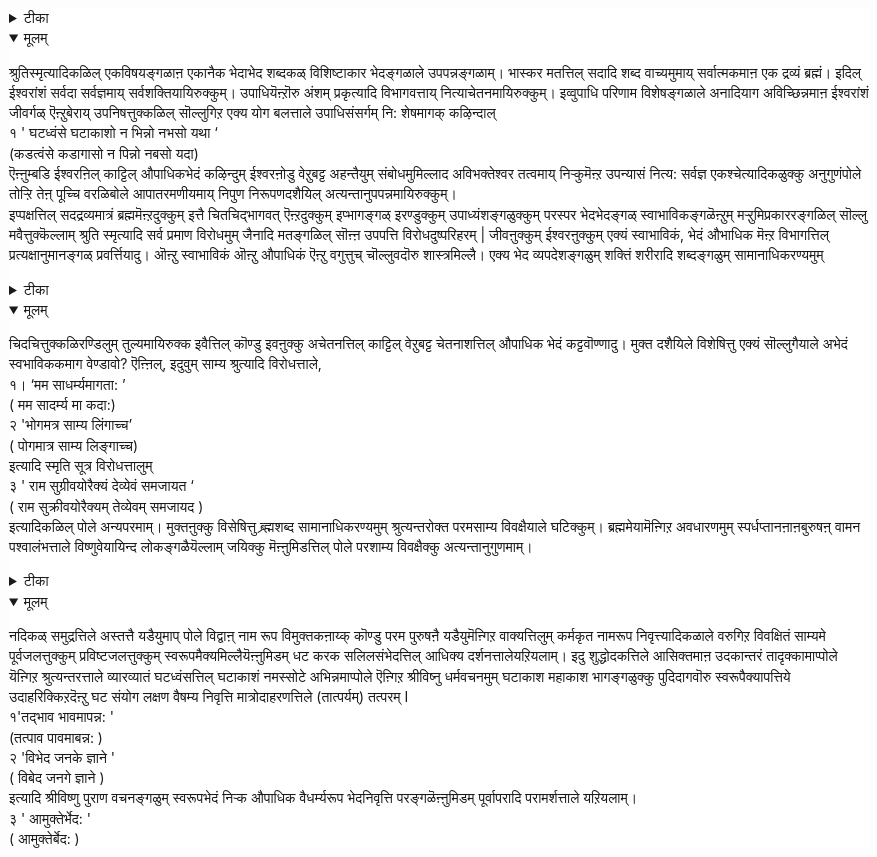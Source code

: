 

<details><summary>टीका</summary></details>



<details open><summary>मूलम्</summary>

श्रुतिस्मृत्यादिकळिल् एकविषयङ्गळाऩ एकानैक भेदाभेद शब्दकळ् विशिष्टाकार भेदङ्गळाले उपपन्नङ्गळाम्। भास्कर मतत्तिल् सदादि शब्द वाच्यमुमाय् सर्वात्मकमाऩ एक द्रव्यं ब्रह्मं। इदिल् ईश्वरांशं सर्वदा सर्वज्ञमाय् सर्वशक्तियायिरुक्कुम्। उपाधियॆऩ्ऱॊरु अंशम् प्रकृत्यादि विभागवत्ताय् नित्याचेतनमायिरुक्कुम्। इव्वुपाधि परिणाम विशेषङ्गळाले अनादियाग अविच्छिन्नमाऩ ईश्वरांशं जीवर्गळ् ऎऩ्ऱुबेराय् उपनिषत्तुक्कळिल् सॊल्लुगिऱ एक्य योग बलत्ताले उपाधिसंसर्गम् नि: शेषमागक् कऴिन्दाल्  
१ ' घटध्वंसे घटाकाशो न भिन्नो नभसो यथा ‘  
 (कडत्वंसे कडागासो न पिन्नो नबसो यदा)  
ऎऩ्ऩुम्बडि ईश्वरऩिल् काट्टिल् औपाधिकभेदं कऴिन्दुम् ईश्वरऩोडु वेऱुबट्ट अहन्तैयुम् संबोधमुमिल्लाद अविभक्तेश्वर तत्वमाय् निऱ्कुमॆऩ्ऱ उपन्यासं नित्य: सर्वज्ञ एकश्चेत्यादिकळुक्कु अनुगुणंपोले तोऱ्ऱि तेऩ् पूच्चि वरळिबोले आपातरमणीयमाय् निपुण निरूपणदशैयिल् अत्यन्तानुपपन्नमायिरुक्कुम्।  
इप्पक्षत्तिल् सदद्रव्यमात्रं ब्रह्ममॆऩ्ऱदुक्कुम् इत्तै चितचिद्भागवत् ऎऩ्ऱदुक्कुम् इप्भागङ्गळ् इरण्डुक्कुम् उपाध्यंशङ्गळुक्कुम् परस्पर भेदभेदङ्गळ् स्वाभाविकङ्गळॆऩ्ऱुम् मऱ्ऱुमिप्रकाररङ्गळिल् सॊल्लु मवैत्तुक्कॆल्लाम् श्रुति स्मृत्यादि सर्व प्रमाण विरोधमुम् जैनादि मतङ्गळिल् सॊऩ्ऩ उपपत्ति विरोधदुष्परिहरम् | जीवऩुक्कुम् ईश्वरऩुक्कुम् एक्यं स्वाभाविकं, भेदं औभाधिक मॆऩ्ऱ विभागत्तिल् प्रत्यक्षानुमानङ्गळ् प्रवर्त्तियादु। ऒऩ्ऱु स्वाभाविकं ऒऩ्ऱु औपाधिकं ऎऩ्ऱु वगुत्तुच् चॊल्लुवदॊरु शास्त्रमिल्लै। एक्य भेद व्यपदेशङ्गळुम् शक्तिं शरीरादि शब्दङ्गळुम् सामानाधिकरण्यमुम्
</details>



<details><summary>टीका</summary></details>



<details open><summary>मूलम्</summary>

चिदचित्तुक्कळिरण्डिलुम् तुल्यमायिरुक्क इवैत्तिल् कॊण्डु इवऩुक्कु अचेतनत्तिल् काट्टिल् वेऱुबट्ट चेतनाशत्तिल् औपाधिक भेदं कट्टवॊण्णादु। मुक्त दशैयिले विशेषित्तु एक्यं सॊल्लुगैयाले अभेदं स्वभाविककमाग वेण्डावो? ऎऩ्ऩिल्, इदुवुम् साम्य श्रुत्यादि विरोधत्ताले,  
१। ‘मम साधर्म्यमागता: ’  
 ( मम सादर्म्य मा कदा:)  
२ 'भोगमत्र साम्य लिंगाच्च’  
 ( पोगमात्र साम्य लिङ्गाच्च)  
इत्यादि स्मृति सूत्र विरोधत्तालुम्  
३ ' राम सुग्रीवयोरैक्यं देव्येवं समजायत ‘  
 ( राम सुक्रीवयोरैक्यम् तेव्येवम् समजायद )  
इत्यादिकळिल् पोले अन्यपरमाम्। मुक्तऩुक्कु विसेषित्तु ब्र्ह्मशब्द सामानाधिकरण्यमुम् श्रुत्यन्तरोक्त परमसाम्य विवक्षैयाले घटिक्कुम्। ब्रह्ममेयामॆऩ्गिऱ अवधारणमुम् स्पर्धप्तानऩाऩबुरुषऩ् वामन पश्वालंभत्ताले विष्णुवेयायिन्द लोकङ्गळैयॆल्लाम् जयिक्कु मॆऩ्ऩुमिडत्तिल् पोले परशाम्य विवक्षैक्कु अत्यन्तानुगुणमाम्।
</details>



<details><summary>टीका</summary></details>



<details open><summary>मूलम्</summary>

नदिकळ् समुद्रत्तिले अस्तत्तै यडैयुमाप् पोले विद्वाऩ् नाम रूप विमुक्तकऩाय्क् कॊण्डु परम पुरुषऩै यडैयुमॆऩ्गिऱ वाक्यत्तिलुम् कर्मकृत नामरूप निवृत्त्यादिकळाले वरुगिऱ विवक्षितं साम्यमे पूर्वजलत्तुक्कुम् प्रविष्टजलत्तुक्कुम् स्वरूपमैक्यमिल्लैयॆऩ्ऩुमिडम् धट करक सलिलसंभेदत्तिल् आधिक्य दर्शनत्तालेयऱियलाम्। इदु शुद्धोदकत्तिले आसिक्तमाऩ उदकान्तरं तादृक्कामाप्पोले यॆऩ्गिऱ श्रुत्यन्तरत्ताले व्यारव्यातं घटध्वंसत्तिल् घटाकाशं नमस्सोटे अभिन्नमाप्पोले ऎऩ्गिऱ श्रीविष्नु धर्मवचनमुम् घटाकाश महाकाश भागङ्गळुक्कु पुदिदागवॊरु स्वरूपैक्यापत्तिये उदाहरिक्किऱदॆऩ्ऱु घट संयोग लक्षण वैषम्य निवृत्ति मात्रोदाहरणत्तिले (तात्पर्यम्) तत्परम् I  
१'तद्भाव भावमापन्न: '  
 (तत्पाव पावमाबन्न: )  
२ 'विभेद जनके ज्ञाने '   
( विबेद जनगे ज्ञाने )  
इत्यादि श्रीविष्णु पुराण वचनङ्गळुम् स्वरूपभेदं निऱ्क औपाधिक वैधर्म्यरूप भेदनिवृत्ति परङ्गळॆऩ्ऩुमिडम् पूर्वापरादि परामर्शत्ताले यऱियलाम्।  
३ ' आमुक्तेर्भेद: '  
( आमुक्तेर्बेद: )   